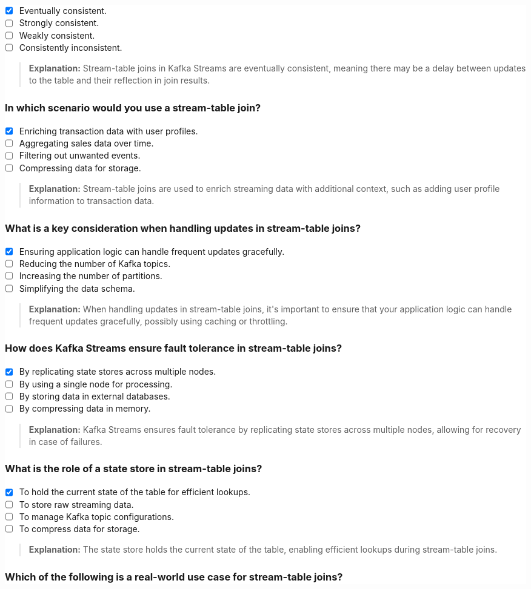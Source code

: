 - [x] Eventually consistent.
- [ ] Strongly consistent.
- [ ] Weakly consistent.
- [ ] Consistently inconsistent.

> **Explanation:** Stream-table joins in Kafka Streams are eventually consistent, meaning there may be a delay between updates to the table and their reflection in join results.

### In which scenario would you use a stream-table join?

- [x] Enriching transaction data with user profiles.
- [ ] Aggregating sales data over time.
- [ ] Filtering out unwanted events.
- [ ] Compressing data for storage.

> **Explanation:** Stream-table joins are used to enrich streaming data with additional context, such as adding user profile information to transaction data.

### What is a key consideration when handling updates in stream-table joins?

- [x] Ensuring application logic can handle frequent updates gracefully.
- [ ] Reducing the number of Kafka topics.
- [ ] Increasing the number of partitions.
- [ ] Simplifying the data schema.

> **Explanation:** When handling updates in stream-table joins, it's important to ensure that your application logic can handle frequent updates gracefully, possibly using caching or throttling.

### How does Kafka Streams ensure fault tolerance in stream-table joins?

- [x] By replicating state stores across multiple nodes.
- [ ] By using a single node for processing.
- [ ] By storing data in external databases.
- [ ] By compressing data in memory.

> **Explanation:** Kafka Streams ensures fault tolerance by replicating state stores across multiple nodes, allowing for recovery in case of failures.

### What is the role of a state store in stream-table joins?

- [x] To hold the current state of the table for efficient lookups.
- [ ] To store raw streaming data.
- [ ] To manage Kafka topic configurations.
- [ ] To compress data for storage.

> **Explanation:** The state store holds the current state of the table, enabling efficient lookups during stream-table joins.

### Which of the following is a real-world use case for stream-table joins?
